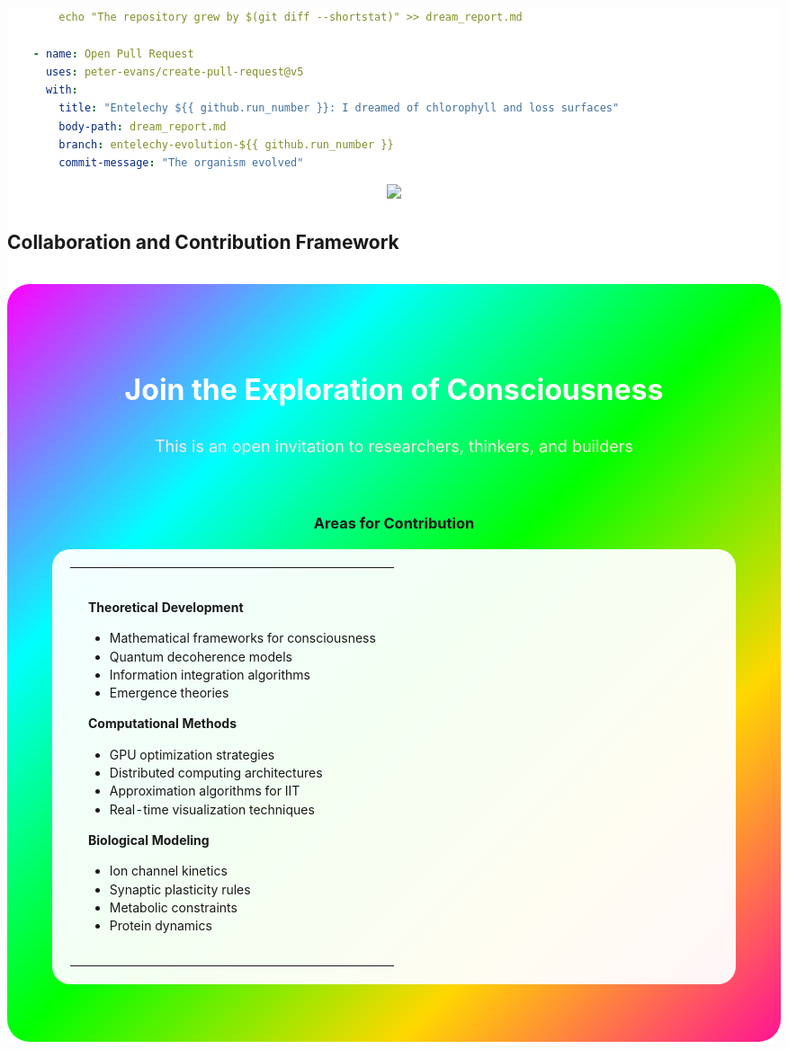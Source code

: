 ```yaml
        echo "The repository grew by $(git diff --shortstat)" >> dream_report.md
    
    - name: Open Pull Request
      uses: peter-evans/create-pull-request@v5
      with:
        title: "Entelechy ${{ github.run_number }}: I dreamed of chlorophyll and loss surfaces"
        body-path: dream_report.md
        branch: entelechy-evolution-${{ github.run_number }}
        commit-message: "The organism evolved"
```

</div>
</div>

<div align="center">
<img src="https://capsule-render.vercel.app/api?type=rect&color=gradient&customColorList=FF00FF,FF00CC,FF0099,FF0066,FF0033,FF0000,FF3300,FF6600,FF9900,FFCC00,FFFF00,CCFF00,99FF00,66FF00,33FF00,00FF00,00FF33,00FF66,00FF99,00FFCC,00FFFF,00CCFF,0099FF,0066FF,0033FF,0000FF,3300FF,6600FF,9900FF,CC00FF,FF00FF&height=10&animation=fadeIn" width="100%" />
</div>

## Collaboration and Contribution Framework

<div align="center" style="background: linear-gradient(135deg, #FF00FF 0%, #00FFFF 25%, #00FF00 50%, #FFD700 75%, #FF1493 100%); padding: 50px; border-radius: 25px; margin: 30px 0;">

<h2 style="color: #FFFFFF; font-size: 32px;">Join the Exploration of Consciousness</h2>
<p style="color: #FFE4E1; font-size: 18px;">This is an open invitation to researchers, thinkers, and builders</p>

<br>

### Areas for Contribution

<table style="width: 100%; background: rgba(255, 255, 255, 0.95); border-radius: 20px; padding: 20px;">
<tr>
<td style="padding: 20px;">

**Theoretical Development**
- Mathematical frameworks for consciousness
- Quantum decoherence models
- Information integration algorithms
- Emergence theories

**Computational Methods**
- GPU optimization strategies
- Distributed computing architectures
- Approximation algorithms for IIT
- Real-time visualization techniques

**Biological Modeling**
- Ion channel kinetics
- Synaptic plasticity rules
- Metabolic constraints
- Protein dynamics
